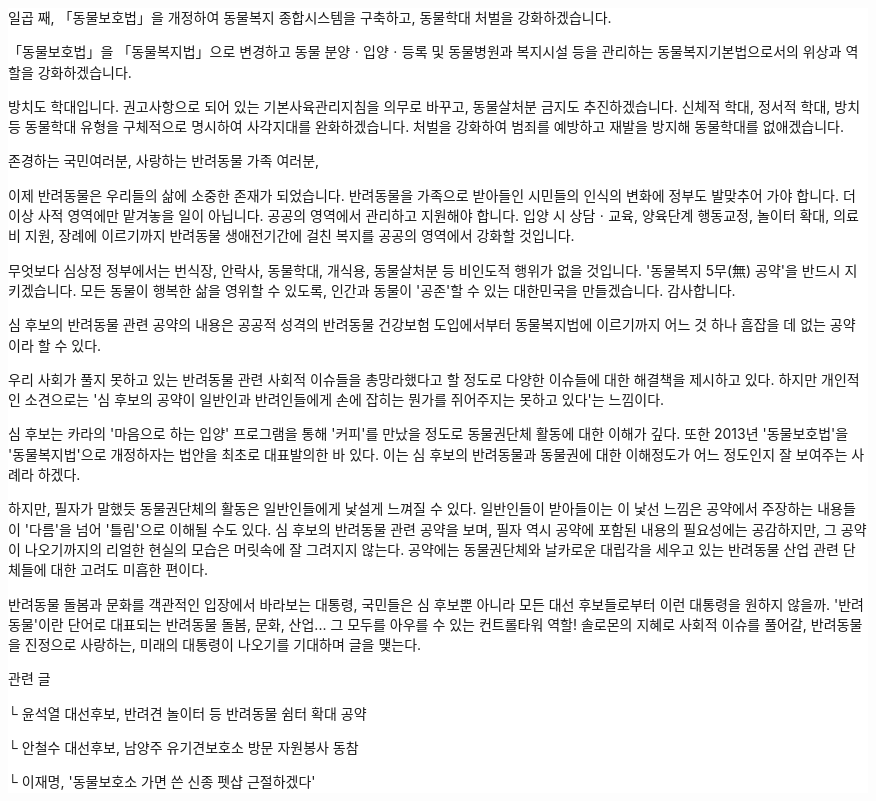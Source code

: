 일곱 째, 「동물보호법」을 개정하여 동물복지 종합시스템을 구축하고, 동물학대 처벌을 강화하겠습니다.

「동물보호법」을 「동물복지법」으로 변경하고 동물 분양ㆍ입양ㆍ등록 및 동물병원과 복지시설 등을 관리하는 동물복지기본법으로서의 위상과 역할을 강화하겠습니다.

방치도 학대입니다. 권고사항으로 되어 있는 기본사육관리지침을 의무로 바꾸고, 동물살처분 금지도 추진하겠습니다. 신체적 학대, 정서적 학대, 방치 등 동물학대 유형을 구체적으로 명시하여 사각지대를 완화하겠습니다. 처벌을 강화하여 범죄를 예방하고 재발을 방지해 동물학대를 없애겠습니다.

존경하는 국민여러분, 사랑하는 반려동물 가족 여러분,

이제 반려동물은 우리들의 삶에 소중한 존재가 되었습니다. 반려동물을 가족으로 받아들인 시민들의 인식의 변화에 정부도 발맞추어 가야 합니다. 더 이상 사적 영역에만 맡겨놓을 일이 아닙니다. 공공의 영역에서 관리하고 지원해야 합니다. 입양 시 상담ㆍ교육, 양육단계 행동교정, 놀이터 확대, 의료비 지원, 장례에 이르기까지 반려동물 생애전기간에 걸친 복지를 공공의 영역에서 강화할 것입니다.

무엇보다 심상정 정부에서는 번식장, 안락사, 동물학대, 개식용, 동물살처분 등 비인도적 행위가 없을 것입니다. '동물복지 5무(無) 공약'을 반드시 지키겠습니다. 모든 동물이 행복한 삶을 영위할 수 있도록, 인간과 동물이 '공존'할 수 있는 대한민국을 만들겠습니다. 감사합니다.

심 후보의 반려동물 관련 공약의 내용은 공공적 성격의 반려동물 건강보험 도입에서부터 동물복지법에 이르기까지 어느 것 하나 흠잡을 데 없는 공약이라 할 수 있다.

우리 사회가 풀지 못하고 있는 반려동물 관련 사회적 이슈들을 총망라했다고 할 정도로 다양한 이슈들에 대한 해결책을 제시하고 있다. 하지만 개인적인 소견으로는 '심 후보의 공약이 일반인과 반려인들에게 손에 잡히는 뭔가를 쥐어주지는 못하고 있다'는 느낌이다.

심 후보는 카라의 '마음으로 하는 입양' 프로그램을 통해 '커피'를 만났을 정도로 동물권단체 활동에 대한 이해가 깊다. 또한 2013년 '동물보호법'을 '동물복지법'으로 개정하자는 법안을 최초로 대표발의한 바 있다. 이는 심 후보의 반려동물과 동물권에 대한 이해정도가 어느 정도인지 잘 보여주는 사례라 하겠다.

하지만, 필자가 말했듯 동물권단체의 활동은 일반인들에게 낯설게 느껴질 수 있다. 일반인들이 받아들이는 이 낯선 느낌은 공약에서 주장하는 내용들이 '다름'을 넘어 '틀림'으로 이해될 수도 있다. 심 후보의 반려동물 관련 공약을 보며, 필자 역시 공약에 포함된 내용의 필요성에는 공감하지만, 그 공약이 나오기까지의 리얼한 현실의 모습은 머릿속에 잘 그려지지 않는다. 공약에는 동물권단체와 날카로운 대립각을 세우고 있는 반려동물 산업 관련 단체들에 대한 고려도 미흡한 편이다.

반려동물 돌봄과 문화를 객관적인 입장에서 바라보는 대통령, 국민들은 심 후보뿐 아니라 모든 대선 후보들로부터 이런 대통령을 원하지 않을까. '반려동물'이란 단어로 대표되는 반려동물 돌봄, 문화, 산업... 그 모두를 아우를 수 있는 컨트롤타워 역할! 솔로몬의 지혜로 사회적 이슈를 풀어갈, 반려동물을 진정으로 사랑하는, 미래의 대통령이 나오기를 기대하며 글을 맺는다.

관련 글

└ 윤석열 대선후보, 반려견 놀이터 등 반려동물 쉼터 확대 공약

└ 안철수 대선후보, 남양주 유기견보호소 방문 자원봉사 동참

└ 이재명, '동물보호소 가면 쓴 신종 펫샵 근절하겠다'